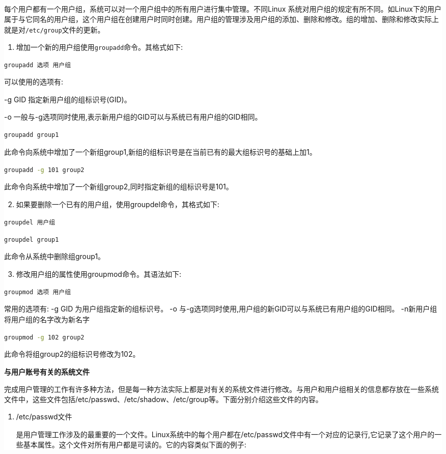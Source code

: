 每个用户都有一个用户组，系统可以对一个用户组中的所有用户进行集中管理。不同Linux 系统对用户组的规定有所不同。如Linux下的用户属于与它同名的用户组，这个用户组在创建用户时同时创建。用户组的管理涉及用户组的添加、删除和修改。组的增加、删除和修改实际上就是对`/etc/group`文件的更新。

1. 增加一个新的用户组使用`groupadd`命令。其格式如下:

```bash
groupadd 选项 用户组
```

可以使用的选项有:

-g GID 指定新用户组的组标识号(GID)。

-o 一般与-g选项同时使用,表示新用户组的GID可以与系统已有用户组的GID相同。

```bash
groupadd group1
```

此命令向系统中增加了一个新组group1,新组的组标识号是在当前已有的最大组标识号的基础上加1。

```bash
groupadd -g 101 group2
```

此命令向系统中增加了一个新组group2,同时指定新组的组标识号是101。

2. 如果要删除一个已有的用户组，使用groupdel命令，其格式如下:

```bash
groupdel 用户组
```
```bash
groupdel group1
```

此命令从系统中删除组group1。

3. 修改用户组的属性使用groupmod命令。其语法如下:

```bash
groupmod 选项 用户组
```

常用的选项有:
-g GID 为用户组指定新的组标识号。
-o 与-g选项同时使用,用户组的新GID可以与系统已有用户组的GID相同。
-n新用户组 将用户组的名字改为新名字

```bash
groupmod -g 102 group2
```

此命令将组group2的组标识号修改为102。

**与用户账号有关的系统文件**

完成用户管理的工作有许多种方法，但是每一种方法实际上都是对有关的系统文件进行修改。与用户和用户组相关的信息都存放在一些系统文件中，这些文件包括/etc/passwd、/etc/shadow、/etc/group等。下面分别介绍这些文件的内容。

1. /etc/passwd文件

   是用户管理工作涉及的最重要的一个文件。Linux系统中的每个用户都在/etc/passwd文件中有一个对应的记录行,它记录了这个用户的一些基本属性。这个文件对所有用户都是可读的。它的内容类似下面的例子:
